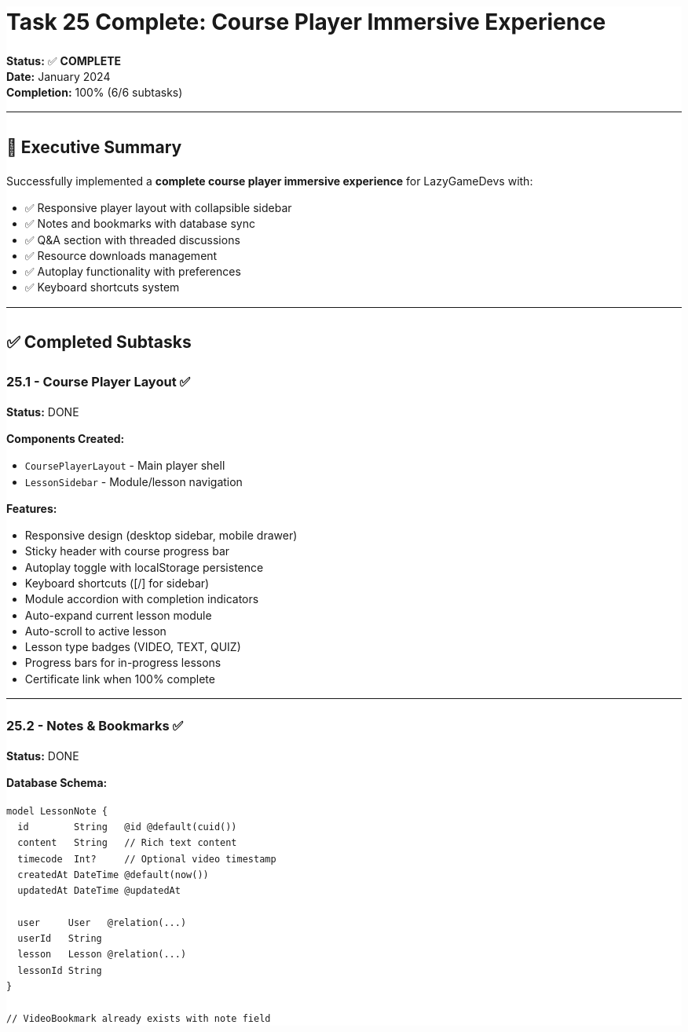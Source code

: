 # Task 25 Complete: Course Player Immersive Experience

**Status:** ✅ **COMPLETE**  
**Date:** January 2024  
**Completion:** 100% (6/6 subtasks)

---

## 🎉 Executive Summary

Successfully implemented a **complete course player immersive experience** for LazyGameDevs with:

- ✅ Responsive player layout with collapsible sidebar
- ✅ Notes and bookmarks with database sync
- ✅ Q&A section with threaded discussions
- ✅ Resource downloads management
- ✅ Autoplay functionality with preferences
- ✅ Keyboard shortcuts system

---

## ✅ Completed Subtasks

### 25.1 - Course Player Layout ✅
**Status:** DONE

**Components Created:**
- `CoursePlayerLayout` - Main player shell
- `LessonSidebar` - Module/lesson navigation

**Features:**
- Responsive design (desktop sidebar, mobile drawer)
- Sticky header with course progress bar
- Autoplay toggle with localStorage persistence
- Keyboard shortcuts ([/] for sidebar)
- Module accordion with completion indicators
- Auto-expand current lesson module
- Auto-scroll to active lesson
- Lesson type badges (VIDEO, TEXT, QUIZ)
- Progress bars for in-progress lessons
- Certificate link when 100% complete

---

### 25.2 - Notes & Bookmarks ✅
**Status:** DONE

**Database Schema:**
```prisma
model LessonNote {
  id        String   @id @default(cuid())
  content   String   // Rich text content
  timecode  Int?     // Optional video timestamp
  createdAt DateTime @default(now())
  updatedAt DateTime @updatedAt
  
  user     User   @relation(...)
  userId   String
  lesson   Lesson @relation(...)
  lessonId String
}

// VideoBookmark already exists with note field
```